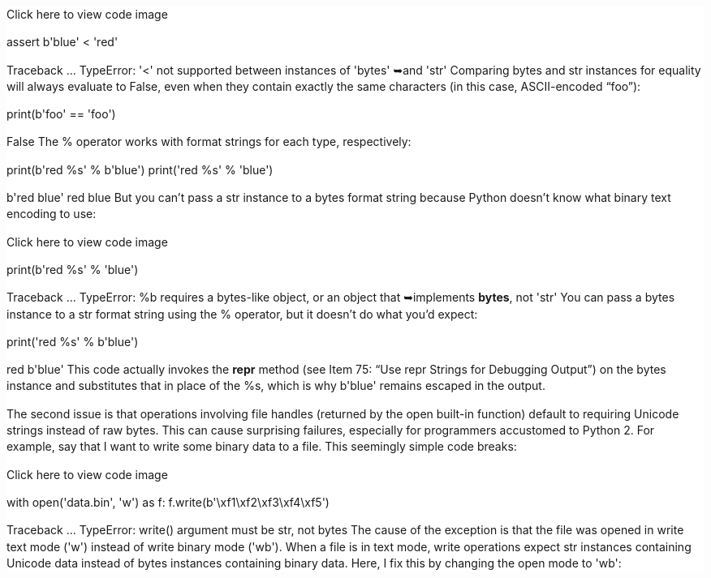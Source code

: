 Click here to view code image

assert b'blue' < 'red'

>>>
Traceback ...
TypeError: '<' not supported between instances of 'bytes'
➥and 'str'
Comparing bytes and str instances for equality will always evaluate to False, even when they contain exactly the same characters (in this case, ASCII-encoded “foo”):

print(b'foo' == 'foo')

>>>
False
The % operator works with format strings for each type, respectively:

print(b'red %s' % b'blue')
print('red %s' % 'blue')

>>>
b'red blue'
red blue
But you can’t pass a str instance to a bytes format string because Python doesn’t know what binary text encoding to use:

Click here to view code image

print(b'red %s' % 'blue')

>>>
Traceback ...
TypeError: %b requires a bytes-like object, or an object that
➥implements __bytes__, not 'str'
You can pass a bytes instance to a str format string using the % operator, but it doesn’t do what you’d expect:

print('red %s' % b'blue')

>>>
red b'blue'
This code actually invokes the __repr__ method (see Item 75: “Use repr Strings for Debugging Output”) on the bytes instance and substitutes that in place of the %s, which is why b'blue' remains escaped in the output.

The second issue is that operations involving file handles (returned by the open built-in function) default to requiring Unicode strings instead of raw bytes. This can cause surprising failures, especially for programmers accustomed to Python 2. For example, say that I want to write some binary data to a file. This seemingly simple code breaks:

Click here to view code image

with open('data.bin', 'w') as f:
    f.write(b'\xf1\xf2\xf3\xf4\xf5')

>>>
Traceback ...
TypeError: write() argument must be str, not bytes
The cause of the exception is that the file was opened in write text mode ('w') instead of write binary mode ('wb'). When a file is in text mode, write operations expect str instances containing Unicode data instead of bytes instances containing binary data. Here, I fix this by changing the open mode to 'wb':

